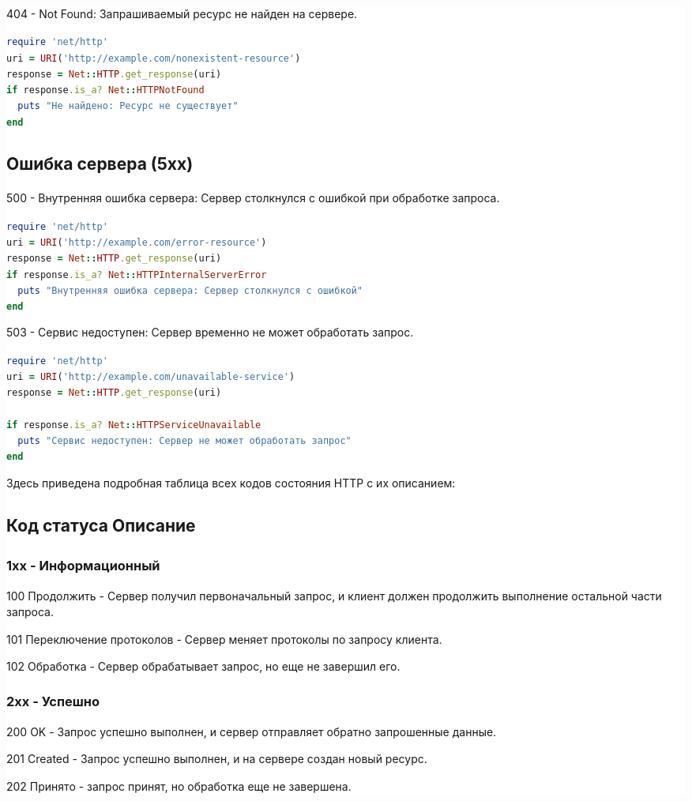 404 - Not Found: Запрашиваемый ресурс не найден на сервере.

```rb
require 'net/http'
uri = URI('http://example.com/nonexistent-resource')
response = Net::HTTP.get_response(uri)
if response.is_a? Net::HTTPNotFound
  puts "Не найдено: Ресурс не существует"
end
```

## Ошибка сервера (5xx)

500 - Внутренняя ошибка сервера: Сервер столкнулся с ошибкой при обработке запроса.

```rb
require 'net/http'
uri = URI('http://example.com/error-resource')
response = Net::HTTP.get_response(uri)
if response.is_a? Net::HTTPInternalServerError
  puts "Внутренняя ошибка сервера: Сервер столкнулся с ошибкой"
end
```

503 - Сервис недоступен: Сервер временно не может обработать запрос.

```rb
require 'net/http'
uri = URI('http://example.com/unavailable-service')
response = Net::HTTP.get_response(uri)

if response.is_a? Net::HTTPServiceUnavailable
  puts "Сервис недоступен: Сервер не может обработать запрос"
end
```

Здесь приведена подробная таблица всех кодов состояния HTTP с их описанием:

## Код статуса Описание

### 1xx - Информационный

100 Продолжить - Сервер получил первоначальный запрос, и клиент должен продолжить выполнение остальной части запроса.

101 Переключение протоколов - Сервер меняет протоколы по запросу клиента.

102 Обработка - Сервер обрабатывает запрос, но еще не завершил его.

### 2xx - Успешно

200 OK - Запрос успешно выполнен, и сервер отправляет обратно запрошенные данные.

201 Created - Запрос успешно выполнен, и на сервере создан новый ресурс.

202 Принято - запрос принят, но обработка еще не завершена.
